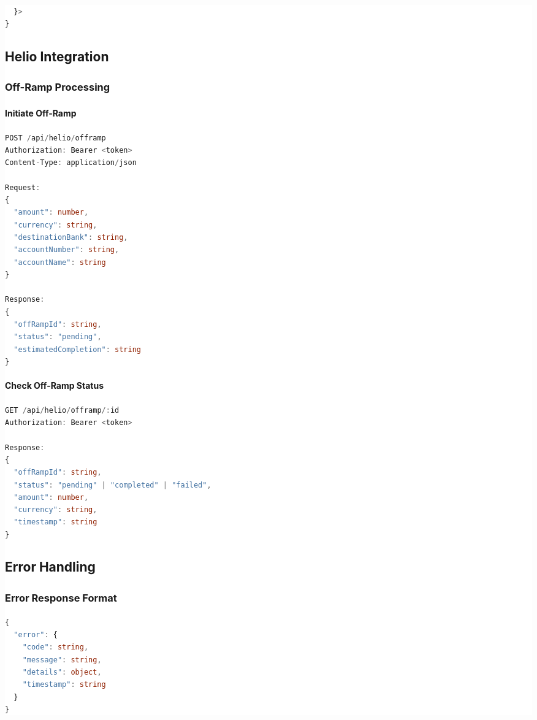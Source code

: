 ```typescript
  }>
}
```

## Helio Integration

### Off-Ramp Processing

#### Initiate Off-Ramp
```typescript
POST /api/helio/offramp
Authorization: Bearer <token>
Content-Type: application/json

Request:
{
  "amount": number,
  "currency": string,
  "destinationBank": string,
  "accountNumber": string,
  "accountName": string
}

Response:
{
  "offRampId": string,
  "status": "pending",
  "estimatedCompletion": string
}
```

#### Check Off-Ramp Status
```typescript
GET /api/helio/offramp/:id
Authorization: Bearer <token>

Response:
{
  "offRampId": string,
  "status": "pending" | "completed" | "failed",
  "amount": number,
  "currency": string,
  "timestamp": string
}
```

## Error Handling

### Error Response Format
```typescript
{
  "error": {
    "code": string,
    "message": string,
    "details": object,
    "timestamp": string
  }
}
```
